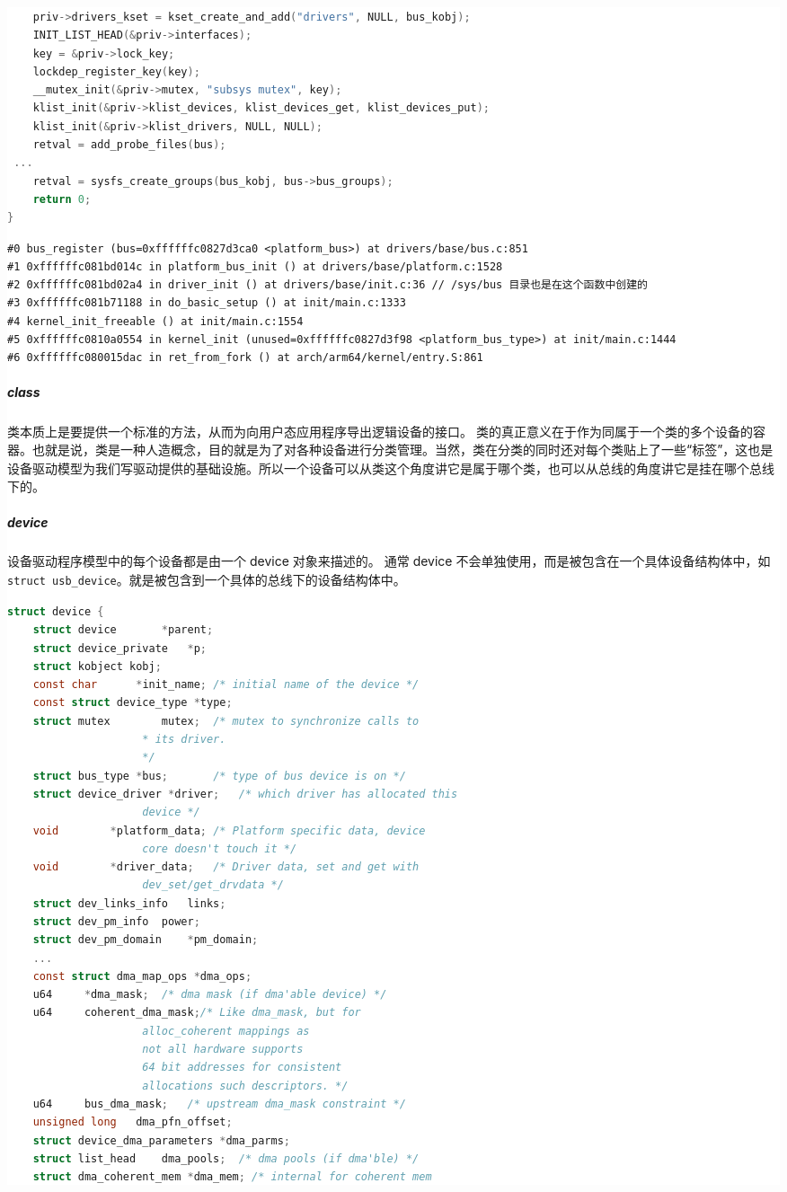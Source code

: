 ```c
	priv->drivers_kset = kset_create_and_add("drivers", NULL, bus_kobj);
	INIT_LIST_HEAD(&priv->interfaces);
	key = &priv->lock_key;
	lockdep_register_key(key);
	__mutex_init(&priv->mutex, "subsys mutex", key);
	klist_init(&priv->klist_devices, klist_devices_get, klist_devices_put);
	klist_init(&priv->klist_drivers, NULL, NULL);
	retval = add_probe_files(bus);
 ...
	retval = sysfs_create_groups(bus_kobj, bus->bus_groups);
	return 0;
}
```
```
#0 bus_register (bus=0xffffffc0827d3ca0 <platform_bus>) at drivers/base/bus.c:851
#1 0xffffffc081bd014c in platform_bus_init () at drivers/base/platform.c:1528
#2 0xffffffc081bd02a4 in driver_init () at drivers/base/init.c:36 // /sys/bus 目录也是在这个函数中创建的
#3 0xffffffc081b71188 in do_basic_setup () at init/main.c:1333
#4 kernel_init_freeable () at init/main.c:1554
#5 0xffffffc0810a0554 in kernel_init (unused=0xffffffc0827d3f98 <platform_bus_type>) at init/main.c:1444
#6 0xffffffc080015dac in ret_from_fork () at arch/arm64/kernel/entry.S:861
```
##### class
类本质上是要提供一个标准的方法，从而为向用户态应用程序导出逻辑设备的接口。
类的真正意义在于作为同属于一个类的多个设备的容器。也就是说，类是一种人造概念，目的就是为了对各种设备进行分类管理。当然，类在分类的同时还对每个类贴上了一些“标签”，这也是设备驱动模型为我们写驱动提供的基础设施。所以一个设备可以从类这个角度讲它是属于哪个类，也可以从总线的角度讲它是挂在哪个总线下的。
##### device
设备驱动程序模型中的每个设备都是由一个 device 对象来描述的。
通常 device 不会单独使用，而是被包含在一个具体设备结构体中，如 `struct usb_device`。就是被包含到一个具体的总线下的设备结构体中。
```c
struct device {
	struct device		*parent;
	struct device_private	*p;
	struct kobject kobj;
	const char		*init_name; /* initial name of the device */
	const struct device_type *type;
	struct mutex		mutex;	/* mutex to synchronize calls to
					 * its driver.
					 */
	struct bus_type	*bus;		/* type of bus device is on */
	struct device_driver *driver;	/* which driver has allocated this
					 device */
	void		*platform_data;	/* Platform specific data, device
					 core doesn't touch it */
	void		*driver_data;	/* Driver data, set and get with
					 dev_set/get_drvdata */
	struct dev_links_info	links;
	struct dev_pm_info	power;
	struct dev_pm_domain	*pm_domain;
	...
	const struct dma_map_ops *dma_ops;
	u64		*dma_mask;	/* dma mask (if dma'able device) */
	u64		coherent_dma_mask;/* Like dma_mask, but for
					 alloc_coherent mappings as
					 not all hardware supports
					 64 bit addresses for consistent
					 allocations such descriptors. */
	u64		bus_dma_mask;	/* upstream dma_mask constraint */
	unsigned long	dma_pfn_offset;
	struct device_dma_parameters *dma_parms;
	struct list_head	dma_pools;	/* dma pools (if dma'ble) */
	struct dma_coherent_mem	*dma_mem; /* internal for coherent mem
```
